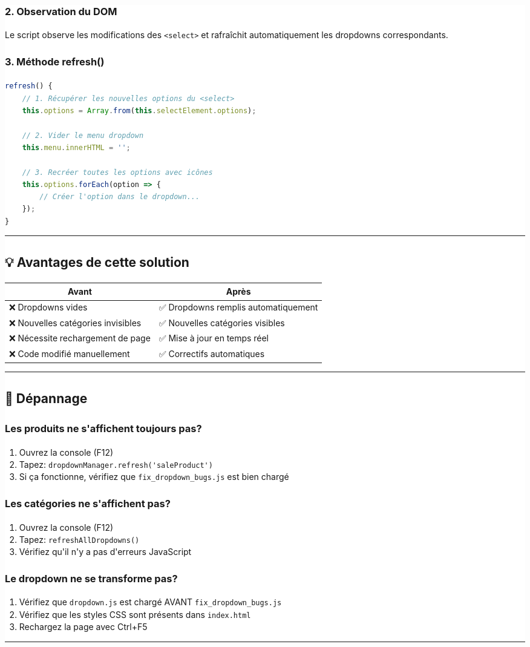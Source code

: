 ### 2. Observation du DOM
Le script observe les modifications des `<select>` et rafraîchit automatiquement les dropdowns correspondants.

### 3. Méthode refresh()
```javascript
refresh() {
    // 1. Récupérer les nouvelles options du <select>
    this.options = Array.from(this.selectElement.options);
    
    // 2. Vider le menu dropdown
    this.menu.innerHTML = '';
    
    // 3. Recréer toutes les options avec icônes
    this.options.forEach(option => {
        // Créer l'option dans le dropdown...
    });
}
```

---

## 💡 Avantages de cette solution

| Avant | Après |
|-------|-------|
| ❌ Dropdowns vides | ✅ Dropdowns remplis automatiquement |
| ❌ Nouvelles catégories invisibles | ✅ Nouvelles catégories visibles |
| ❌ Nécessite rechargement de page | ✅ Mise à jour en temps réel |
| ❌ Code modifié manuellement | ✅ Correctifs automatiques |

---

## 🐛 Dépannage

### Les produits ne s'affichent toujours pas?
1. Ouvrez la console (F12)
2. Tapez: `dropdownManager.refresh('saleProduct')`
3. Si ça fonctionne, vérifiez que `fix_dropdown_bugs.js` est bien chargé

### Les catégories ne s'affichent pas?
1. Ouvrez la console (F12)
2. Tapez: `refreshAllDropdowns()`
3. Vérifiez qu'il n'y a pas d'erreurs JavaScript

### Le dropdown ne se transforme pas?
1. Vérifiez que `dropdown.js` est chargé AVANT `fix_dropdown_bugs.js`
2. Vérifiez que les styles CSS sont présents dans `index.html`
3. Rechargez la page avec Ctrl+F5

---
